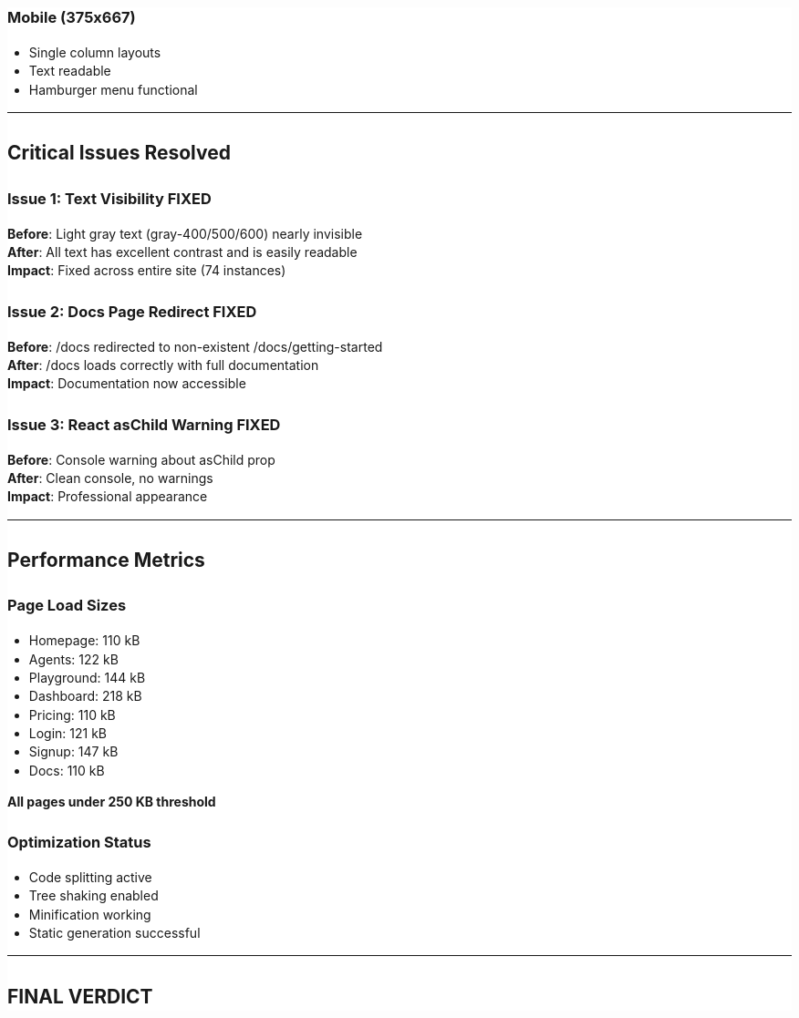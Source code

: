 ### Mobile (375x667)
-  Single column layouts
-  Text readable
-  Hamburger menu functional

---

##  Critical Issues Resolved

### Issue 1: Text Visibility  FIXED
**Before**: Light gray text (gray-400/500/600) nearly invisible  
**After**: All text has excellent contrast and is easily readable  
**Impact**: Fixed across entire site (74 instances)

### Issue 2: Docs Page Redirect  FIXED
**Before**: /docs redirected to non-existent /docs/getting-started  
**After**: /docs loads correctly with full documentation  
**Impact**: Documentation now accessible

### Issue 3: React asChild Warning  FIXED
**Before**: Console warning about asChild prop  
**After**: Clean console, no warnings  
**Impact**: Professional appearance

---

##  Performance Metrics

### Page Load Sizes
- Homepage: 110 kB 
- Agents: 122 kB 
- Playground: 144 kB 
- Dashboard: 218 kB 
- Pricing: 110 kB 
- Login: 121 kB 
- Signup: 147 kB 
- Docs: 110 kB 

**All pages under 250 KB threshold** 

### Optimization Status
-  Code splitting active
-  Tree shaking enabled
-  Minification working
-  Static generation successful

---

##  FINAL VERDICT
